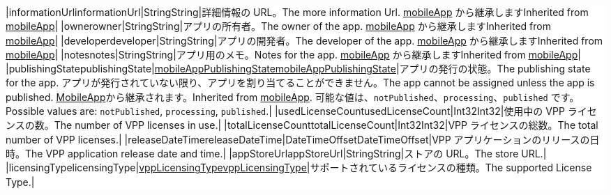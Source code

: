 |<span data-ttu-id="b6ac9-165">informationUrl</span><span class="sxs-lookup"><span data-stu-id="b6ac9-165">informationUrl</span></span>|<span data-ttu-id="b6ac9-166">String</span><span class="sxs-lookup"><span data-stu-id="b6ac9-166">String</span></span>|<span data-ttu-id="b6ac9-167">詳細情報の URL。</span><span class="sxs-lookup"><span data-stu-id="b6ac9-167">The more information Url.</span></span> <span data-ttu-id="b6ac9-168">[mobileApp](../resources/intune-apps-mobileapp.md) から継承します</span><span class="sxs-lookup"><span data-stu-id="b6ac9-168">Inherited from [mobileApp](../resources/intune-apps-mobileapp.md)</span></span>|
|<span data-ttu-id="b6ac9-169">owner</span><span class="sxs-lookup"><span data-stu-id="b6ac9-169">owner</span></span>|<span data-ttu-id="b6ac9-170">String</span><span class="sxs-lookup"><span data-stu-id="b6ac9-170">String</span></span>|<span data-ttu-id="b6ac9-171">アプリの所有者。</span><span class="sxs-lookup"><span data-stu-id="b6ac9-171">The owner of the app.</span></span> <span data-ttu-id="b6ac9-172">[mobileApp](../resources/intune-apps-mobileapp.md) から継承します</span><span class="sxs-lookup"><span data-stu-id="b6ac9-172">Inherited from [mobileApp](../resources/intune-apps-mobileapp.md)</span></span>|
|<span data-ttu-id="b6ac9-173">developer</span><span class="sxs-lookup"><span data-stu-id="b6ac9-173">developer</span></span>|<span data-ttu-id="b6ac9-174">String</span><span class="sxs-lookup"><span data-stu-id="b6ac9-174">String</span></span>|<span data-ttu-id="b6ac9-175">アプリの開発者。</span><span class="sxs-lookup"><span data-stu-id="b6ac9-175">The developer of the app.</span></span> <span data-ttu-id="b6ac9-176">[mobileApp](../resources/intune-apps-mobileapp.md) から継承します</span><span class="sxs-lookup"><span data-stu-id="b6ac9-176">Inherited from [mobileApp](../resources/intune-apps-mobileapp.md)</span></span>|
|<span data-ttu-id="b6ac9-177">notes</span><span class="sxs-lookup"><span data-stu-id="b6ac9-177">notes</span></span>|<span data-ttu-id="b6ac9-178">String</span><span class="sxs-lookup"><span data-stu-id="b6ac9-178">String</span></span>|<span data-ttu-id="b6ac9-179">アプリ用のメモ。</span><span class="sxs-lookup"><span data-stu-id="b6ac9-179">Notes for the app.</span></span> <span data-ttu-id="b6ac9-180">[mobileApp](../resources/intune-apps-mobileapp.md) から継承します</span><span class="sxs-lookup"><span data-stu-id="b6ac9-180">Inherited from [mobileApp](../resources/intune-apps-mobileapp.md)</span></span>|
|<span data-ttu-id="b6ac9-181">publishingState</span><span class="sxs-lookup"><span data-stu-id="b6ac9-181">publishingState</span></span>|[<span data-ttu-id="b6ac9-182">mobileAppPublishingState</span><span class="sxs-lookup"><span data-stu-id="b6ac9-182">mobileAppPublishingState</span></span>](../resources/intune-apps-mobileapppublishingstate.md)|<span data-ttu-id="b6ac9-183">アプリの発行の状態。</span><span class="sxs-lookup"><span data-stu-id="b6ac9-183">The publishing state for the app.</span></span> <span data-ttu-id="b6ac9-184">アプリが発行されていない限り、アプリを割り当てることができません。</span><span class="sxs-lookup"><span data-stu-id="b6ac9-184">The app cannot be assigned unless the app is published.</span></span> <span data-ttu-id="b6ac9-185">[MobileApp](../resources/intune-apps-mobileapp.md)から継承されます。</span><span class="sxs-lookup"><span data-stu-id="b6ac9-185">Inherited from [mobileApp](../resources/intune-apps-mobileapp.md).</span></span> <span data-ttu-id="b6ac9-186">可能な値は、`notPublished`、`processing`、`published` です。</span><span class="sxs-lookup"><span data-stu-id="b6ac9-186">Possible values are: `notPublished`, `processing`, `published`.</span></span>|
|<span data-ttu-id="b6ac9-187">usedLicenseCount</span><span class="sxs-lookup"><span data-stu-id="b6ac9-187">usedLicenseCount</span></span>|<span data-ttu-id="b6ac9-188">Int32</span><span class="sxs-lookup"><span data-stu-id="b6ac9-188">Int32</span></span>|<span data-ttu-id="b6ac9-189">使用中の VPP ライセンスの数。</span><span class="sxs-lookup"><span data-stu-id="b6ac9-189">The number of VPP licenses in use.</span></span>|
|<span data-ttu-id="b6ac9-190">totalLicenseCount</span><span class="sxs-lookup"><span data-stu-id="b6ac9-190">totalLicenseCount</span></span>|<span data-ttu-id="b6ac9-191">Int32</span><span class="sxs-lookup"><span data-stu-id="b6ac9-191">Int32</span></span>|<span data-ttu-id="b6ac9-192">VPP ライセンスの総数。</span><span class="sxs-lookup"><span data-stu-id="b6ac9-192">The total number of VPP licenses.</span></span>|
|<span data-ttu-id="b6ac9-193">releaseDateTime</span><span class="sxs-lookup"><span data-stu-id="b6ac9-193">releaseDateTime</span></span>|<span data-ttu-id="b6ac9-194">DateTimeOffset</span><span class="sxs-lookup"><span data-stu-id="b6ac9-194">DateTimeOffset</span></span>|<span data-ttu-id="b6ac9-195">VPP アプリケーションのリリースの日時。</span><span class="sxs-lookup"><span data-stu-id="b6ac9-195">The VPP application release date and time.</span></span>|
|<span data-ttu-id="b6ac9-196">appStoreUrl</span><span class="sxs-lookup"><span data-stu-id="b6ac9-196">appStoreUrl</span></span>|<span data-ttu-id="b6ac9-197">String</span><span class="sxs-lookup"><span data-stu-id="b6ac9-197">String</span></span>|<span data-ttu-id="b6ac9-198">ストアの URL。</span><span class="sxs-lookup"><span data-stu-id="b6ac9-198">The store URL.</span></span>|
|<span data-ttu-id="b6ac9-199">licensingType</span><span class="sxs-lookup"><span data-stu-id="b6ac9-199">licensingType</span></span>|[<span data-ttu-id="b6ac9-200">vppLicensingType</span><span class="sxs-lookup"><span data-stu-id="b6ac9-200">vppLicensingType</span></span>](../resources/intune-apps-vpplicensingtype.md)|<span data-ttu-id="b6ac9-201">サポートされているライセンスの種類。</span><span class="sxs-lookup"><span data-stu-id="b6ac9-201">The supported License Type.</span></span>|